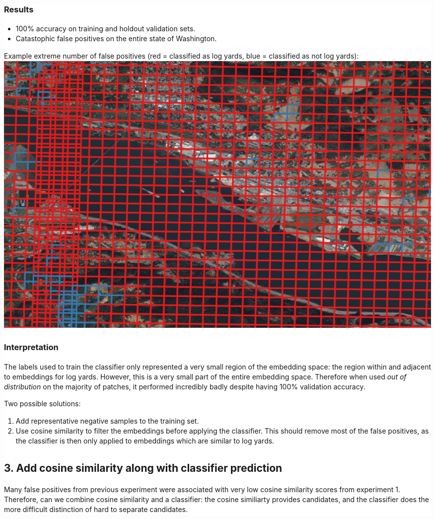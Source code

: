 ### Results
* 100% accuracy on training and holdout validation sets.
* Catastophic false positives on the entire state of Washington.

Example extreme number of false positives (red = classified as log yards, blue = classified as not log yards):
![Massive false positives](images/ex2_Colombia_false_positives.png "Experiment 2: extremely abundant false positives")


### Interpretation
The labels used to train the classifier only represented a very small region of the embedding space: the region within and adjacent to embeddings for log yards. However, this is a very small part of the entire embedding space. Therefore when used *out of distribution* on the majority of patches, it performed incredibly badly despite having 100% validation accuracy.

Two possible solutions:
1. Add representative negative samples to the training set.
2. Use cosine similarity to filter the embeddings before applying the classifier. This should remove most of the false positives, as the classifier is then only applied to embeddings which are similar to log yards.


## 3. Add cosine similarity along with classifier prediction
Many false positives from previous experiment were associated with very low cosine similarity scores from experiment 1. Therefore, can we combine cosine similarity and a classifier: the cosine similiarty provides candidates, and the classifier does the more difficult distinction of hard to separate candidates.
